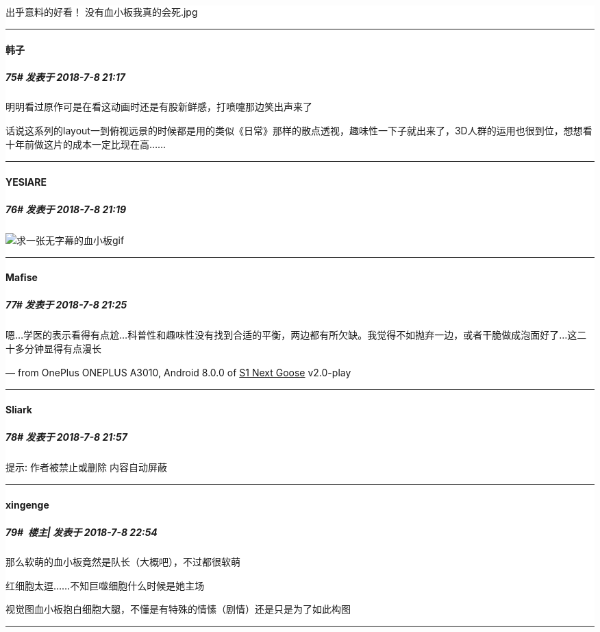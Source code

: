 
出乎意料的好看！ 没有血小板我真的会死.jpg


-----

####  韩子  
##### 75#       发表于 2018-7-8 21:17


明明看过原作可是在看这动画时还是有股新鲜感，打喷嚏那边笑出声来了


话说这系列的layout一到俯视远景的时候都是用的类似《日常》那样的散点透视，趣味性一下子就出来了，3D人群的运用也很到位，想想看十年前做这片的成本一定比现在高……


-----

####  YESIARE  
##### 76#       发表于 2018-7-8 21:19


<img src="https://static.saraba1st.com/image/smiley/face2017/149.png" referrerpolicy="no-referrer">求一张无字幕的血小板gif


-----

####  Mafise  
##### 77#       发表于 2018-7-8 21:25


嗯…学医的表示看得有点尬…科普性和趣味性没有找到合适的平衡，两边都有所欠缺。我觉得不如抛弃一边，或者干脆做成泡面好了…这二十多分钟显得有点漫长

— from OnePlus ONEPLUS A3010, Android 8.0.0 of [S1 Next Goose](https://pan.baidu.com/s/1mi43uRm) v2.0-play


-----

####  Sliark  
##### 78#       发表于 2018-7-8 21:57

提示: 作者被禁止或删除 内容自动屏蔽


-----

####  xingenge  
##### 79#         楼主| 发表于 2018-7-8 22:54


那么软萌的血小板竟然是队长（大概吧），不过都很软萌

红细胞太逗……不知巨噬细胞什么时候是她主场


视觉图血小板抱白细胞大腿，不懂是有特殊的情愫（剧情）还是只是为了如此构图


-----
